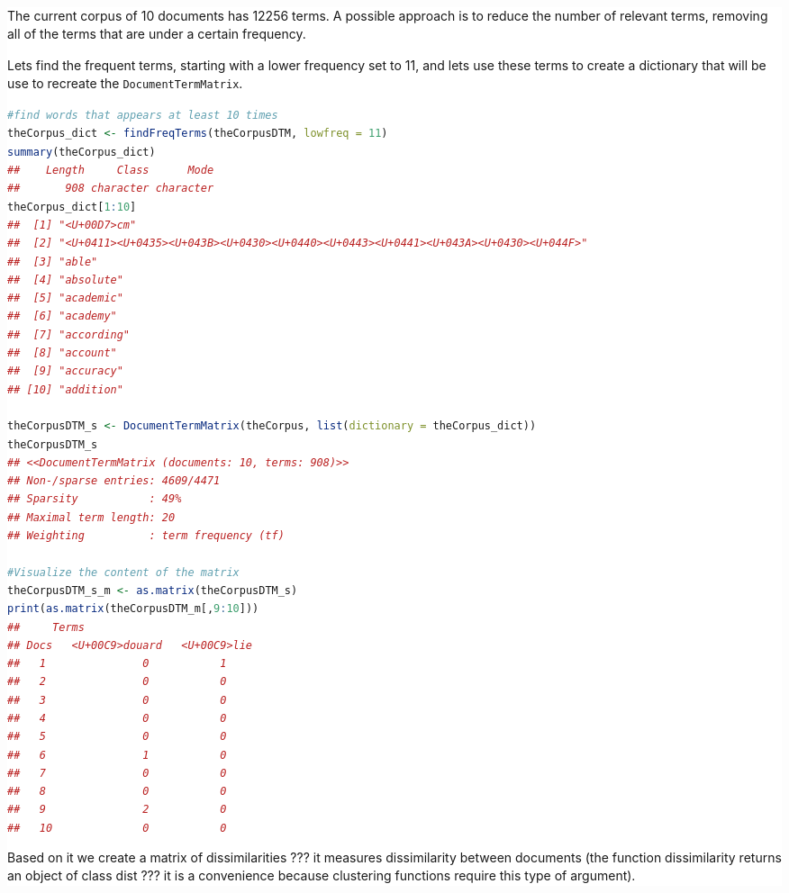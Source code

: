 The current corpus of 10 documents has 12256 terms. A possible approach is to reduce the number of relevant terms, removing all of the terms that are under a certain frequency.

Lets find the frequent terms, starting with a lower frequency set to 11, and lets use these terms to create a dictionary that will be use to recreate the `DocumentTermMatrix`.


```r
#find words that appears at least 10 times
theCorpus_dict <- findFreqTerms(theCorpusDTM, lowfreq = 11) 
summary(theCorpus_dict)
##    Length     Class      Mode 
##       908 character character
theCorpus_dict[1:10]
##  [1] "<U+00D7>cm"                                                  
##  [2] "<U+0411><U+0435><U+043B><U+0430><U+0440><U+0443><U+0441><U+043A><U+0430><U+044F>"
##  [3] "able"                                                        
##  [4] "absolute"                                                    
##  [5] "academic"                                                    
##  [6] "academy"                                                     
##  [7] "according"                                                   
##  [8] "account"                                                     
##  [9] "accuracy"                                                    
## [10] "addition"

theCorpusDTM_s <- DocumentTermMatrix(theCorpus, list(dictionary = theCorpus_dict))
theCorpusDTM_s
## <<DocumentTermMatrix (documents: 10, terms: 908)>>
## Non-/sparse entries: 4609/4471
## Sparsity           : 49%
## Maximal term length: 20
## Weighting          : term frequency (tf)

#Visualize the content of the matrix
theCorpusDTM_s_m <- as.matrix(theCorpusDTM_s)
print(as.matrix(theCorpusDTM_m[,9:10]))
##     Terms
## Docs   <U+00C9>douard   <U+00C9>lie
##   1               0           1
##   2               0           0
##   3               0           0
##   4               0           0
##   5               0           0
##   6               1           0
##   7               0           0
##   8               0           0
##   9               2           0
##   10              0           0
```

Based on it we create a matrix of dissimilarities ??? it measures dissimilarity between documents (the function dissimilarity returns an object of class dist ??? it is a convenience because clustering functions require this type of argument).
